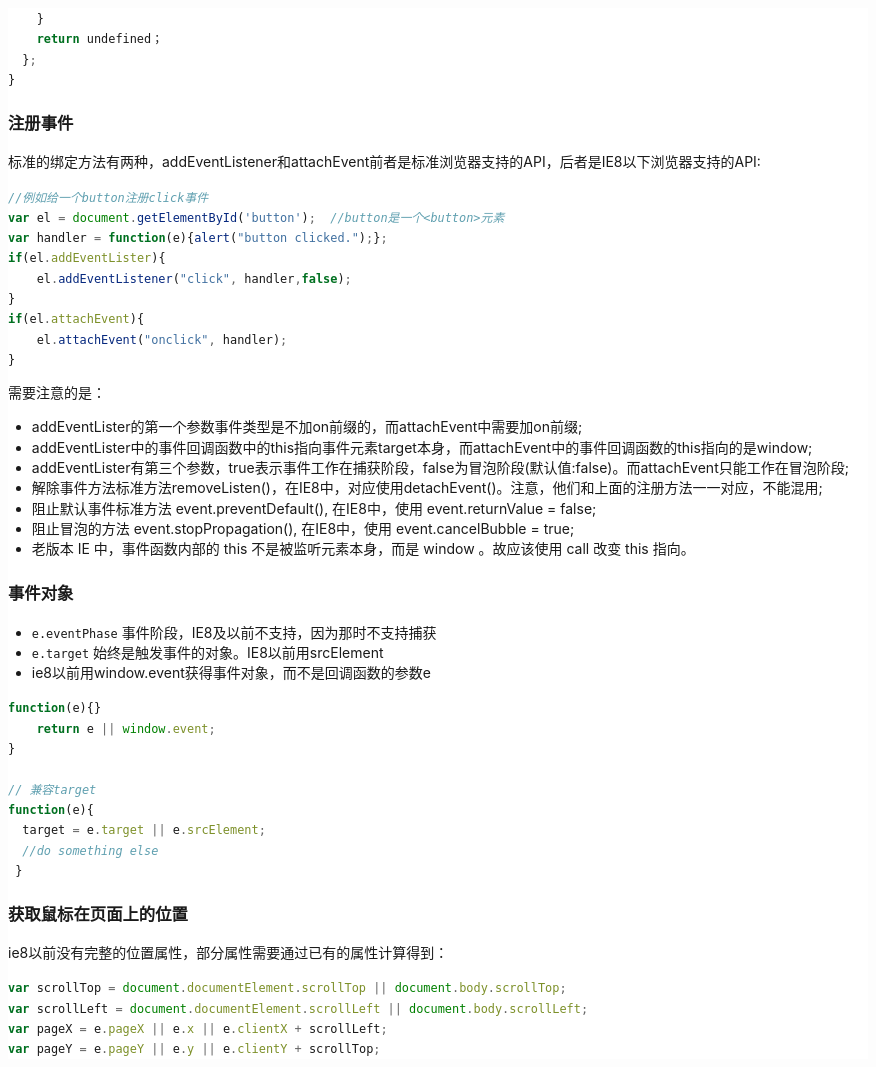 ```javascript
    }
    return undefined；
  };
}
```

### 注册事件

标准的绑定方法有两种，addEventListener和attachEvent前者是标准浏览器支持的API，后者是IE8以下浏览器支持的API:

```javascript
//例如给一个button注册click事件
var el = document.getElementById('button');  //button是一个<button>元素
var handler = function(e){alert("button clicked.");};
if(el.addEventLister){
    el.addEventListener("click", handler,false);
}
if(el.attachEvent){
    el.attachEvent("onclick", handler);
}
```

需要注意的是：
- addEventLister的第一个参数事件类型是不加on前缀的，而attachEvent中需要加on前缀;
- addEventLister中的事件回调函数中的this指向事件元素target本身，而attachEvent中的事件回调函数的this指向的是window;
- addEventLister有第三个参数，true表示事件工作在捕获阶段，false为冒泡阶段(默认值:false)。而attachEvent只能工作在冒泡阶段;
- 解除事件方法标准方法removeListen()，在IE8中，对应使用detachEvent()。注意，他们和上面的注册方法一一对应，不能混用;
- 阻止默认事件标准方法 event.preventDefault(), 在IE8中，使用 event.returnValue = false;
- 阻止冒泡的方法 event.stopPropagation(), 在IE8中，使用 event.cancelBubble = true;
- 老版本 IE 中，事件函数内部的 this 不是被监听元素本身，而是 window 。故应该使用 call 改变 this 指向。

### 事件对象

- `e.eventPhase` 事件阶段，IE8及以前不支持，因为那时不支持捕获
- `e.target` 始终是触发事件的对象。IE8以前用srcElement
- ie8以前用window.event获得事件对象，而不是回调函数的参数e

```javascript
function(e){}
    return e || window.event;
}

// 兼容target
function(e){
  target = e.target || e.srcElement;
  //do something else
 }
```

### 获取鼠标在页面上的位置

ie8以前没有完整的位置属性，部分属性需要通过已有的属性计算得到：

```javascript
var scrollTop = document.documentElement.scrollTop || document.body.scrollTop;
var scrollLeft = document.documentElement.scrollLeft || document.body.scrollLeft;
var pageX = e.pageX || e.x || e.clientX + scrollLeft;
var pageY = e.pageY || e.y || e.clientY + scrollTop;
```
